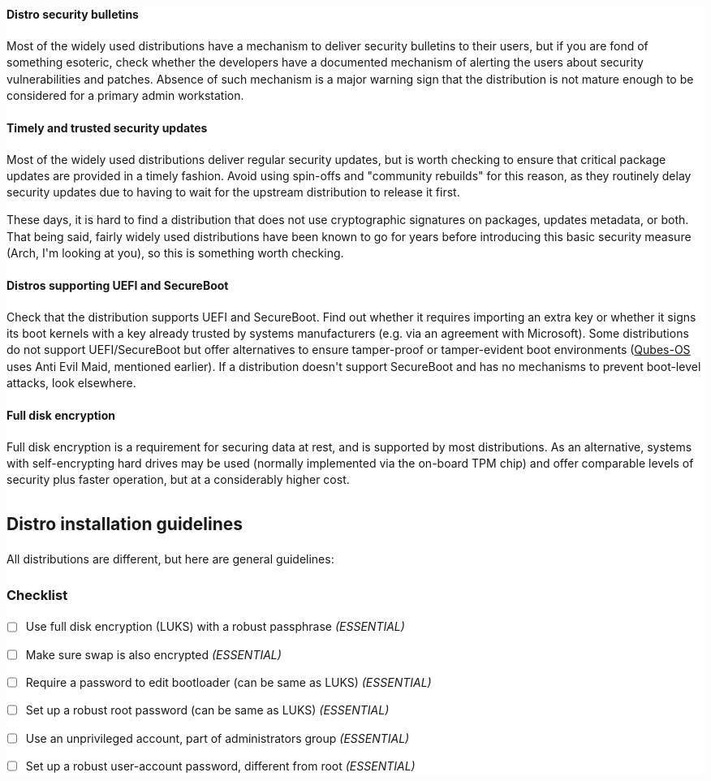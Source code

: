 #### Distro security bulletins

Most of the widely used distributions have a mechanism to deliver security
bulletins to their users, but if you are fond of something esoteric, check
whether the developers have a documented mechanism of alerting the users about
security vulnerabilities and patches. Absence of such mechanism is a major
warning sign that the distribution is not mature enough to be considered for a
primary admin workstation.

#### Timely and trusted security updates

Most of the widely used distributions deliver regular security updates, but is
worth checking to ensure that critical package updates are provided in a
timely fashion. Avoid using spin-offs and "community rebuilds" for this
reason, as they routinely delay security updates due to having to wait for the
upstream distribution to release it first.

These days, it is hard to find a distribution that does not use cryptographic
signatures on packages, updates metadata, or both. That being said, fairly
widely used distributions have been known to go for years before introducing
this basic security measure (Arch, I'm looking at you), so this is something
worth checking.

#### Distros supporting UEFI and SecureBoot

Check that the distribution supports UEFI and SecureBoot. Find out whether it
requires importing an extra key or whether it signs its boot kernels with a key
already trusted by systems manufacturers (e.g. via an agreement with
Microsoft). Some distributions do not support UEFI/SecureBoot but offer
alternatives to ensure tamper-proof or tamper-evident boot environments
([Qubes-OS][3] uses Anti Evil Maid, mentioned earlier). If a distribution
doesn't support SecureBoot and has no mechanisms to prevent boot-level attacks,
look elsewhere.

#### Full disk encryption

Full disk encryption is a requirement for securing data at rest, and is
supported by most distributions. As an alternative, systems with
self-encrypting hard drives may be used (normally implemented via the on-board
TPM chip) and offer comparable levels of security plus faster operation, but at
a considerably higher cost.

## Distro installation guidelines

All distributions are different, but here are general guidelines:

### Checklist

- [ ] Use full disk encryption (LUKS) with a robust passphrase _(ESSENTIAL)_
- [ ] Make sure swap is also encrypted _(ESSENTIAL)_
- [ ] Require a password to edit bootloader (can be same as LUKS) _(ESSENTIAL)_
- [ ] Set up a robust root password (can be same as LUKS) _(ESSENTIAL)_
- [ ] Use an unprivileged account, part of administrators group _(ESSENTIAL)_
- [ ] Set up a robust user-account password, different from root _(ESSENTIAL)_


[0]: http://creativecommons.org/licenses/by-sa/4.0/
[1]: https://github.com/QubesOS/qubes-antievilmaid
[2]: https://en.wikipedia.org/wiki/IEEE_1394#Security_issues
[3]: https://qubes-os.org/
[4]: https://xkcd.com/936/
[5]: https://spideroak.com/
[6]: https://code.google.com/p/chromium/wiki/LinuxSandboxing
[7]: http://www.thoughtcrime.org/software/sslstrip/
[8]: https://keepassx.org/
[9]: http://www.passwordstore.org/
[10]: https://pypi.python.org/pypi/django-pstore
[11]: https://github.com/TomPoulton/hiera-eyaml
[12]: http://shop.kernelconcepts.de/
[13]: https://www.yubico.com/products/yubikey-hardware/
[14]: https://wiki.debian.org/Subkeys
[15]: https://github.com/lfit/ssh-gpg-smartcard-config
[16]: http://www.pavelkogan.com/2014/05/23/luks-full-disk-encryption/
[17]: https://en.wikipedia.org/wiki/Cold_boot_attack
[18]: https://www.linuxfoundation.org/blog/2015/09/linux-foundation-sysadmins-open-source-their-it-policies/
[19]: https://firejail.wordpress.com/
[20]: https://firejail.wordpress.com/documentation-2/firefox-guide/
[21]: https://www.nitrokey.com/
[22]: https://en.wikipedia.org/wiki/Universal_2nd_Factor
[23]: http://www.dongleauth.info/
[24]: https://subgraph.com/sgos/
[25]: https://github.com/corna/me_cleaner
[26]: https://en.wikipedia.org/wiki/Intel_Active_Management_Technology#Known_vulnerabilities_and_exploits
[27]: https://puri.sm/posts/purism-librem-laptops-completely-disable-intel-management-engine/